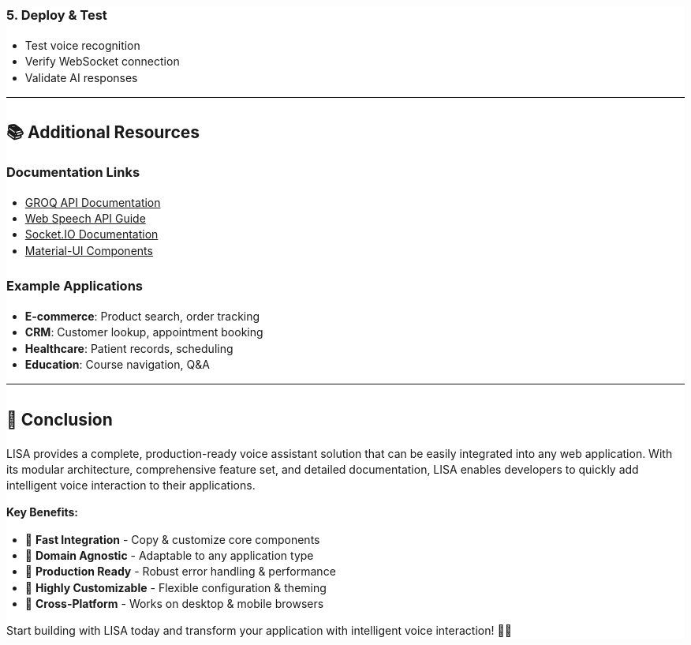 ### **5. Deploy & Test**
- Test voice recognition
- Verify WebSocket connection
- Validate AI responses

---

## 📚 **Additional Resources**

### **Documentation Links**
- [GROQ API Documentation](https://console.groq.com/docs)
- [Web Speech API Guide](https://developer.mozilla.org/en-US/docs/Web/API/Web_Speech_API)
- [Socket.IO Documentation](https://socket.io/docs/)
- [Material-UI Components](https://mui.com/components/)

### **Example Applications**
- **E-commerce**: Product search, order tracking
- **CRM**: Customer lookup, appointment booking  
- **Healthcare**: Patient records, scheduling
- **Education**: Course navigation, Q&A

---

## 🎉 **Conclusion**

LISA provides a complete, production-ready voice assistant solution that can be easily integrated into any web application. With its modular architecture, comprehensive feature set, and detailed documentation, LISA enables developers to quickly add intelligent voice interaction to their applications.

**Key Benefits:**
- 🚀 **Fast Integration** - Copy & customize core components
- 🎯 **Domain Agnostic** - Adaptable to any application type
- 💪 **Production Ready** - Robust error handling & performance
- 🔧 **Highly Customizable** - Flexible configuration & theming
- 📱 **Cross-Platform** - Works on desktop & mobile browsers

Start building with LISA today and transform your application with intelligent voice interaction! 🎤✨
